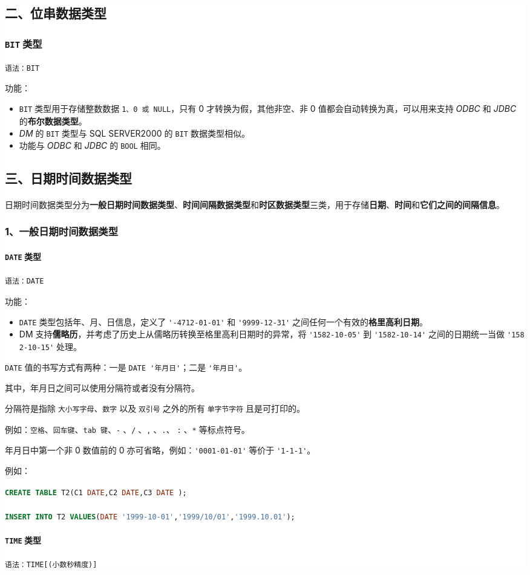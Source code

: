 

## 二、位串数据类型

### `BIT` 类型

```plaintext
语法：BIT
```

功能：

- `BIT` 类型用于存储整数数据 `1、0 或 NULL`，只有 0 才转换为假，其他非空、非 0 值都会自动转换为真，可以用来支持 *ODBC* 和 *JDBC* 的**布尔数据类型**。
- *DM* 的 `BIT` 类型与 SQL SERVER2000 的 `BIT` 数据类型相似。
- 功能与 *ODBC* 和 *JDBC* 的 `BOOL` 相同。




## 三、日期时间数据类型

日期时间数据类型分为**一般日期时间数据类型**、**时间间隔数据类型**和**时区数据类型**三类，用于存储**日期**、**时间**和**它们之间的间隔信息**。

### 1、一般日期时间数据类型

#### `DATE` 类型

```plaintext
语法：DATE
```

功能：

- `DATE` 类型包括年、月、日信息，定义了 `'-4712-01-01'` 和 `'9999-12-31'` 之间任何一个有效的**格里高利日期**。
- DM 支持**儒略历**，并考虑了历史上从儒略历转换至格里高利日期时的异常，将 `'1582-10-05'` 到 `'1582-10-14'` 之间的日期统一当做 `'1582-10-15'` 处理。

`DATE` 值的书写方式有两种：一是 `DATE '年月日'`；二是 `'年月日'`。

其中，年月日之间可以使用分隔符或者没有分隔符。

分隔符是指除 `大小写字母`、`数字` 以及 `双引号` 之外的所有 `单字节字符` 且是可打印的。

例如：`空格`、`回车键`、`tab 键`、`-` 、`/` 、`,` 、`.`、 `:` 、`*` 等标点符号。

年月日中第一个非 0 数值前的 0 亦可省略，例如：`'0001-01-01'` 等价于 `'1-1-1'`。

例如：

```sql
CREATE TABLE T2(C1 DATE,C2 DATE,C3 DATE );

INSERT INTO T2 VALUES(DATE '1999-10-01','1999/10/01','1999.10.01');
```

#### `TIME` 类型

```plaintext
语法：TIME[(小数秒精度)]
```
